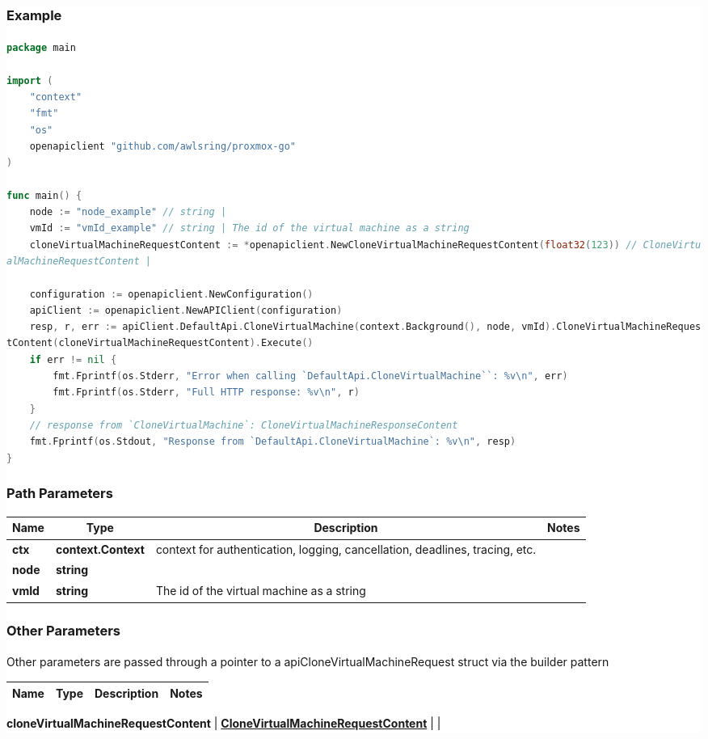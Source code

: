 ### Example

```go
package main

import (
    "context"
    "fmt"
    "os"
    openapiclient "github.com/awlsring/proxmox-go"
)

func main() {
    node := "node_example" // string | 
    vmId := "vmId_example" // string | The id of the virtual machine as a string
    cloneVirtualMachineRequestContent := *openapiclient.NewCloneVirtualMachineRequestContent(float32(123)) // CloneVirtualMachineRequestContent | 

    configuration := openapiclient.NewConfiguration()
    apiClient := openapiclient.NewAPIClient(configuration)
    resp, r, err := apiClient.DefaultApi.CloneVirtualMachine(context.Background(), node, vmId).CloneVirtualMachineRequestContent(cloneVirtualMachineRequestContent).Execute()
    if err != nil {
        fmt.Fprintf(os.Stderr, "Error when calling `DefaultApi.CloneVirtualMachine``: %v\n", err)
        fmt.Fprintf(os.Stderr, "Full HTTP response: %v\n", r)
    }
    // response from `CloneVirtualMachine`: CloneVirtualMachineResponseContent
    fmt.Fprintf(os.Stdout, "Response from `DefaultApi.CloneVirtualMachine`: %v\n", resp)
}
```

### Path Parameters


Name | Type | Description  | Notes
------------- | ------------- | ------------- | -------------
**ctx** | **context.Context** | context for authentication, logging, cancellation, deadlines, tracing, etc.
**node** | **string** |  | 
**vmId** | **string** | The id of the virtual machine as a string | 

### Other Parameters

Other parameters are passed through a pointer to a apiCloneVirtualMachineRequest struct via the builder pattern


Name | Type | Description  | Notes
------------- | ------------- | ------------- | -------------


 **cloneVirtualMachineRequestContent** | [**CloneVirtualMachineRequestContent**](CloneVirtualMachineRequestContent.md) |  | 
